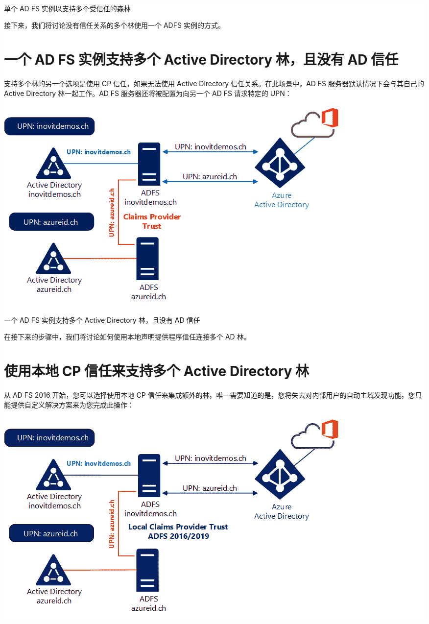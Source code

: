 单个 AD FS 实例以支持多个受信任的森林

接下来，我们将讨论没有信任关系的多个林使用一个 ADFS 实例的方式。

# 一个 AD FS 实例支持多个 Active Directory 林，且没有 AD 信任

支持多个林的另一个选项是使用 CP 信任，如果无法使用 Active Directory 信任关系。在此场景中，AD FS 服务器默认情况下会与其自己的 Active Directory 林一起工作。AD FS 服务器还将被配置为向另一个 AD FS 请求特定的 UPN：

![](img/d91cbfe2-c7d8-4025-a736-2afc2c17bd0b.png)

一个 AD FS 实例支持多个 Active Directory 林，且没有 AD 信任

在接下来的步骤中，我们将讨论如何使用本地声明提供程序信任连接多个 AD 林。

# 使用本地 CP 信任来支持多个 Active Directory 林

从 AD FS 2016 开始，您可以选择使用本地 CP 信任来集成额外的林。唯一需要知道的是，您将失去对内部用户的自动主域发现功能。您只能提供自定义解决方案来为您完成此操作：

![](img/a4656d3b-ed3a-4db2-8ee0-0f211ec4eb27.png)
